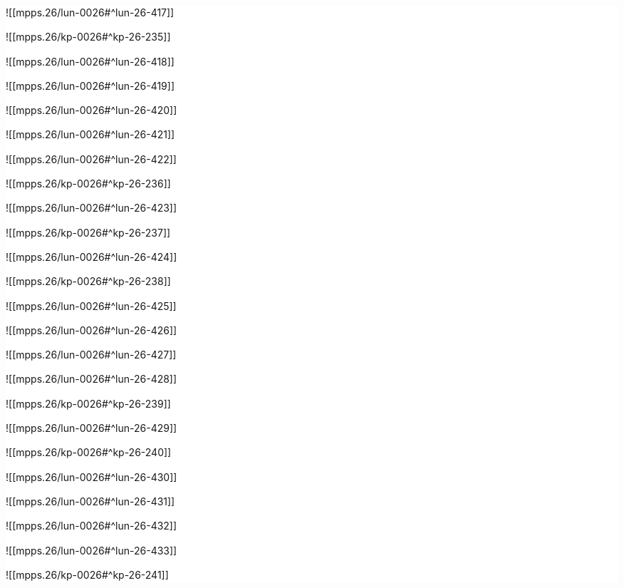 ![[mpps.26/lun-0026#^lun-26-417]]

![[mpps.26/kp-0026#^kp-26-235]]

![[mpps.26/lun-0026#^lun-26-418]]

![[mpps.26/lun-0026#^lun-26-419]]

![[mpps.26/lun-0026#^lun-26-420]]

![[mpps.26/lun-0026#^lun-26-421]]

![[mpps.26/lun-0026#^lun-26-422]]

![[mpps.26/kp-0026#^kp-26-236]]

![[mpps.26/lun-0026#^lun-26-423]]

![[mpps.26/kp-0026#^kp-26-237]]

![[mpps.26/lun-0026#^lun-26-424]]

![[mpps.26/kp-0026#^kp-26-238]]

![[mpps.26/lun-0026#^lun-26-425]]

![[mpps.26/lun-0026#^lun-26-426]]

![[mpps.26/lun-0026#^lun-26-427]]

![[mpps.26/lun-0026#^lun-26-428]]

![[mpps.26/kp-0026#^kp-26-239]]

![[mpps.26/lun-0026#^lun-26-429]]

![[mpps.26/kp-0026#^kp-26-240]]

![[mpps.26/lun-0026#^lun-26-430]]

![[mpps.26/lun-0026#^lun-26-431]]

![[mpps.26/lun-0026#^lun-26-432]]

![[mpps.26/lun-0026#^lun-26-433]]

![[mpps.26/kp-0026#^kp-26-241]]
